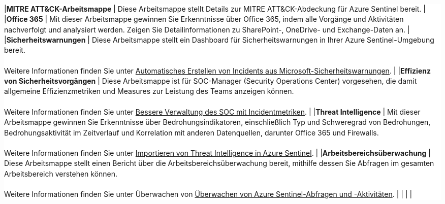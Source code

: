 |**MITRE ATT&CK-Arbeitsmappe**     |   Diese Arbeitsmappe stellt Details zur MITRE ATT&CK-Abdeckung für Azure Sentinel bereit.      |
|**Office 365**     |  Mit dieser Arbeitsmappe gewinnen Sie Erkenntnisse über Office 365, indem alle Vorgänge und Aktivitäten nachverfolgt und analysiert werden. Zeigen Sie Detailinformationen zu SharePoint-, OneDrive- und Exchange-Daten an.       |
|**Sicherheitswarnungen**     |  Diese Arbeitsmappe stellt ein Dashboard für Sicherheitswarnungen in Ihrer Azure Sentinel-Umgebung bereit. <br><br>Weitere Informationen finden Sie unter [Automatisches Erstellen von Incidents aus Microsoft-Sicherheitswarnungen](create-incidents-from-alerts.md).      |
|**Effizienz von Sicherheitsvorgängen**     |  Diese Arbeitsmappe ist für SOC-Manager (Security Operations Center) vorgesehen, die damit allgemeine Effizienzmetriken und Measures zur Leistung des Teams anzeigen können. <br><br>Weitere Informationen finden Sie unter [Bessere Verwaltung des SOC mit Incidentmetriken](manage-soc-with-incident-metrics.md).  |
|**Threat Intelligence**     | Mit dieser Arbeitsmappe gewinnen Sie Erkenntnisse über Bedrohungsindikatoren, einschließlich Typ und Schweregrad von Bedrohungen, Bedrohungsaktivität im Zeitverlauf und Korrelation mit anderen Datenquellen, darunter Office 365 und Firewalls.  <br><br>Weitere Informationen finden Sie unter [Importieren von Threat Intelligence in Azure Sentinel](import-threat-intelligence.md).      |
|**Arbeitsbereichsüberwachung**     |  Diese Arbeitsmappe stellt einen Bericht über die Arbeitsbereichsüberwachung bereit, mithilfe dessen Sie Abfragen im gesamten Arbeitsbereich verstehen können.   <br><br>Weitere Informationen finden Sie unter Überwachen von [Überwachen von Azure Sentinel-Abfragen und -Aktivitäten](audit-sentinel-data.md).  |
|     |         |

